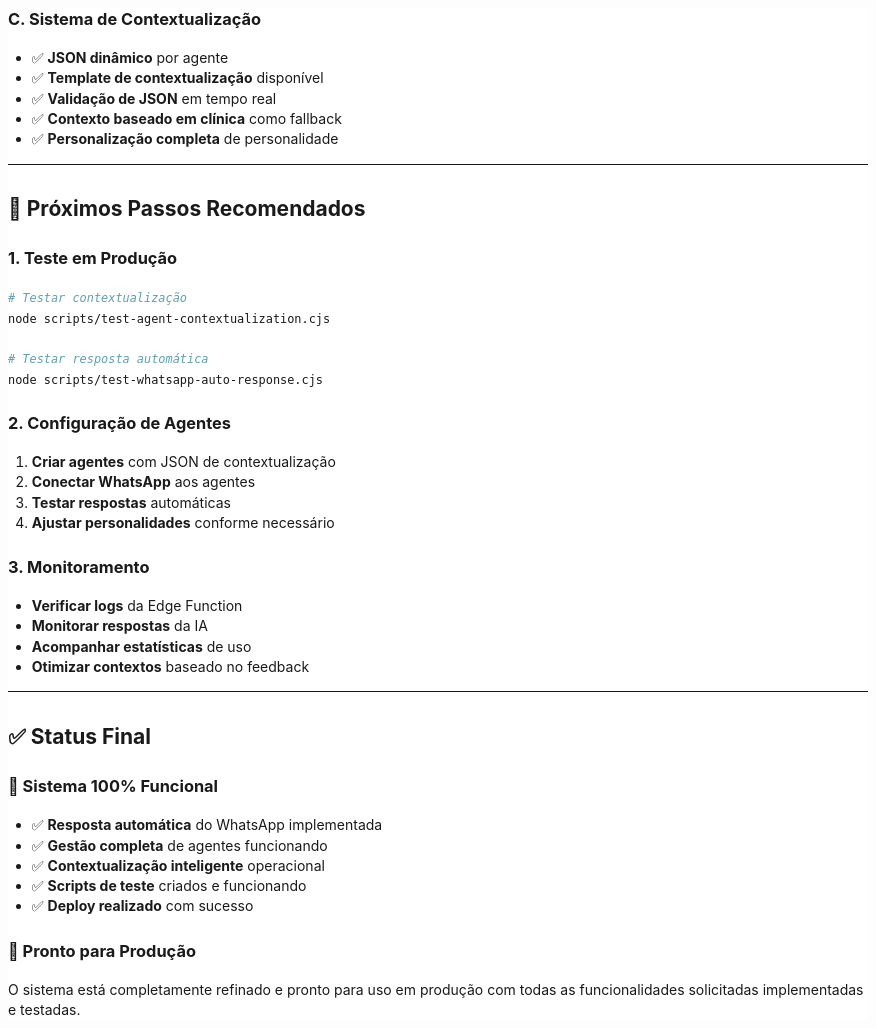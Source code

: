 ### **C. Sistema de Contextualização**
- ✅ **JSON dinâmico** por agente
- ✅ **Template de contextualização** disponível
- ✅ **Validação de JSON** em tempo real
- ✅ **Contexto baseado em clínica** como fallback
- ✅ **Personalização completa** de personalidade

---

## **🎯 Próximos Passos Recomendados**

### **1. Teste em Produção**
```bash
# Testar contextualização
node scripts/test-agent-contextualization.cjs

# Testar resposta automática
node scripts/test-whatsapp-auto-response.cjs
```

### **2. Configuração de Agentes**
1. **Criar agentes** com JSON de contextualização
2. **Conectar WhatsApp** aos agentes
3. **Testar respostas** automáticas
4. **Ajustar personalidades** conforme necessário

### **3. Monitoramento**
- **Verificar logs** da Edge Function
- **Monitorar respostas** da IA
- **Acompanhar estatísticas** de uso
- **Otimizar contextos** baseado no feedback

---

## **✅ Status Final**

### **🎉 Sistema 100% Funcional**
- ✅ **Resposta automática** do WhatsApp implementada
- ✅ **Gestão completa** de agentes funcionando
- ✅ **Contextualização inteligente** operacional
- ✅ **Scripts de teste** criados e funcionando
- ✅ **Deploy realizado** com sucesso

### **🚀 Pronto para Produção**
O sistema está completamente refinado e pronto para uso em produção com todas as funcionalidades solicitadas implementadas e testadas. 